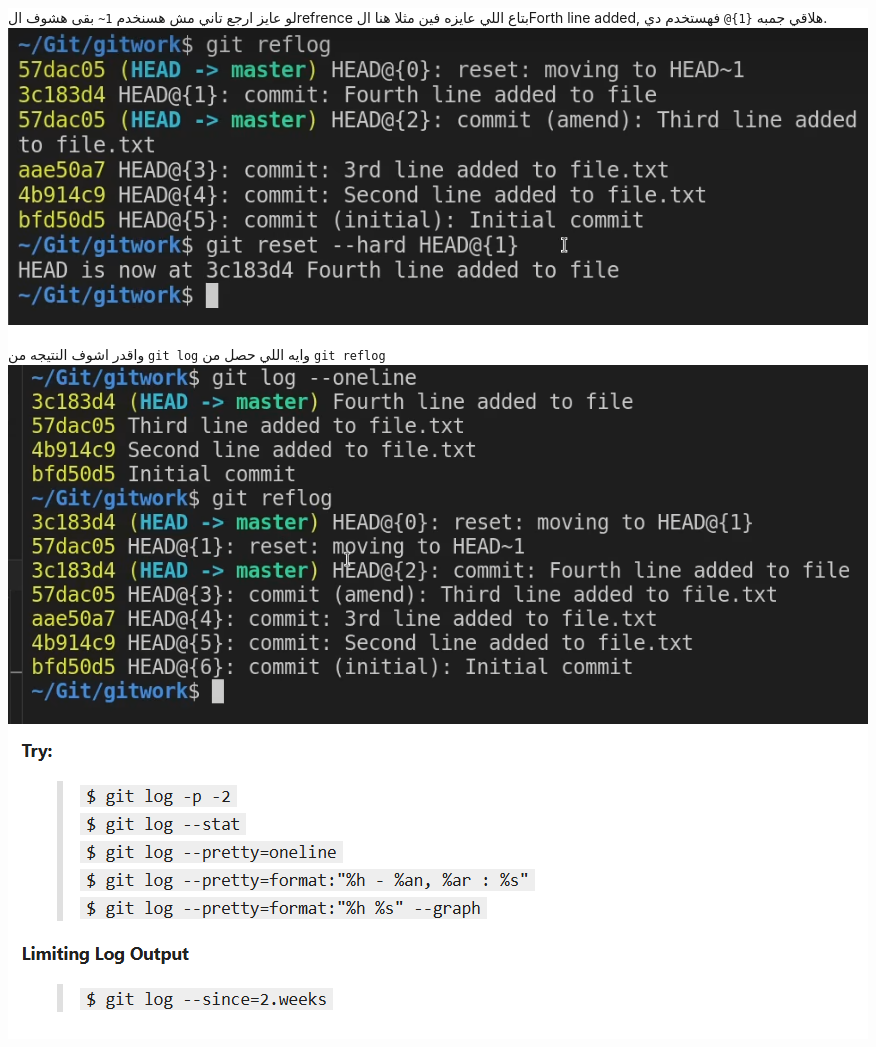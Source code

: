 لو عايز ارجع تاني مش هسنخدم `1~` بقى هشوف الrefrence بتاع اللي عايزه فين مثلا هنا الForth line added, هلاقي جمبه `{1}@` فهستخدم دي.
![Pasted%20image%2020250412134006.png](images/Pasted%20image%2020250412134006.png)

واقدر اشوف النتيجه من `git log` وايه اللي حصل من `git reflog`
![Pasted%20image%2020250412134247.png](images/Pasted%20image%2020250412134247.png)
![Pasted%20image%2020250413101226.png](images/Pasted%20image%2020250413101226.png)
